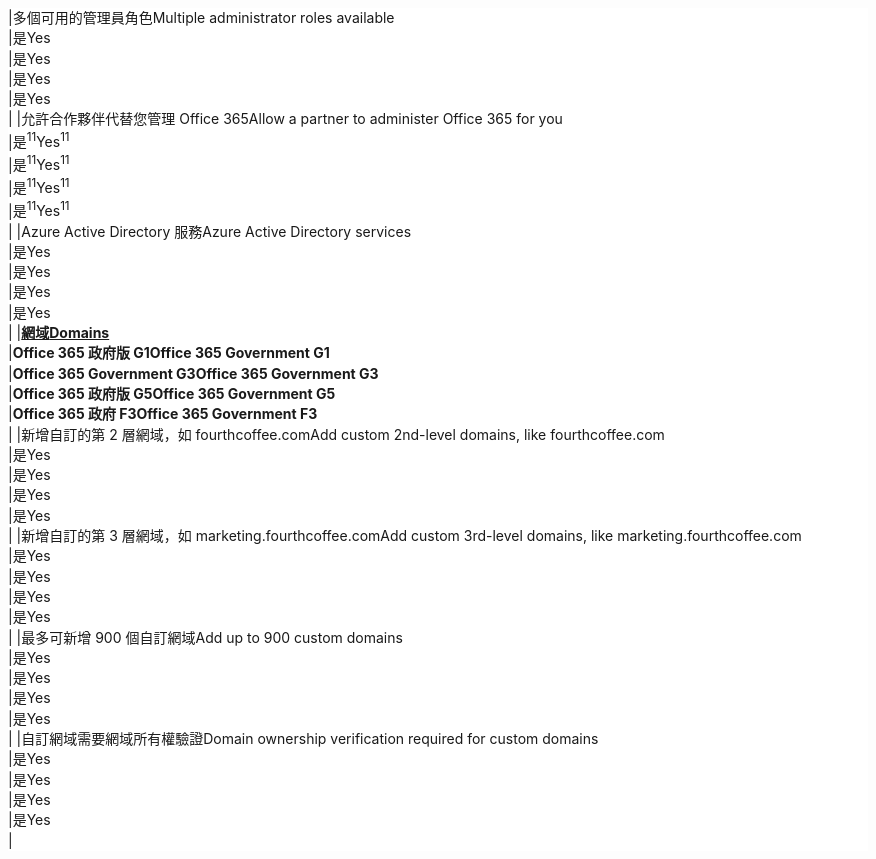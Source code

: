 |<span data-ttu-id="85f2f-455">多個可用的管理員角色</span><span class="sxs-lookup"><span data-stu-id="85f2f-455">Multiple administrator roles available</span></span>  <br/> |<span data-ttu-id="85f2f-456">是</span><span class="sxs-lookup"><span data-stu-id="85f2f-456">Yes</span></span>  <br/> |<span data-ttu-id="85f2f-457">是</span><span class="sxs-lookup"><span data-stu-id="85f2f-457">Yes</span></span>  <br/> |<span data-ttu-id="85f2f-458">是</span><span class="sxs-lookup"><span data-stu-id="85f2f-458">Yes</span></span>  <br/> |<span data-ttu-id="85f2f-459">是</span><span class="sxs-lookup"><span data-stu-id="85f2f-459">Yes</span></span>  <br/> |
|<span data-ttu-id="85f2f-460">允許合作夥伴代替您管理 Office 365</span><span class="sxs-lookup"><span data-stu-id="85f2f-460">Allow a partner to administer Office 365 for you</span></span>  <br/> |<span data-ttu-id="85f2f-461">是<sup>11</sup></span><span class="sxs-lookup"><span data-stu-id="85f2f-461">Yes<sup>11</sup></span></span> <br/> |<span data-ttu-id="85f2f-462">是<sup>11</sup></span><span class="sxs-lookup"><span data-stu-id="85f2f-462">Yes<sup>11</sup></span></span> <br/> |<span data-ttu-id="85f2f-463">是<sup>11</sup></span><span class="sxs-lookup"><span data-stu-id="85f2f-463">Yes<sup>11</sup></span></span> <br/> |<span data-ttu-id="85f2f-464">是<sup>11</sup></span><span class="sxs-lookup"><span data-stu-id="85f2f-464">Yes<sup>11</sup></span></span> <br/> |
|<span data-ttu-id="85f2f-465">Azure Active Directory 服務</span><span class="sxs-lookup"><span data-stu-id="85f2f-465">Azure Active Directory services</span></span>  <br/> |<span data-ttu-id="85f2f-466">是</span><span class="sxs-lookup"><span data-stu-id="85f2f-466">Yes</span></span>  <br/> |<span data-ttu-id="85f2f-467">是</span><span class="sxs-lookup"><span data-stu-id="85f2f-467">Yes</span></span>  <br/> |<span data-ttu-id="85f2f-468">是</span><span class="sxs-lookup"><span data-stu-id="85f2f-468">Yes</span></span>  <br/> |<span data-ttu-id="85f2f-469">是</span><span class="sxs-lookup"><span data-stu-id="85f2f-469">Yes</span></span>  <br/> |
|<span data-ttu-id="85f2f-470">**[網域](../../office-365-platform-service-description/domains.md)**</span><span class="sxs-lookup"><span data-stu-id="85f2f-470">**[Domains](../../office-365-platform-service-description/domains.md)**</span></span> <br/> |<span data-ttu-id="85f2f-471">**Office 365 政府版 G1**</span><span class="sxs-lookup"><span data-stu-id="85f2f-471">**Office 365 Government G1**</span></span> <br/> |<span data-ttu-id="85f2f-472">**Office 365 Government G3**</span><span class="sxs-lookup"><span data-stu-id="85f2f-472">**Office 365 Government G3**</span></span> <br/> |<span data-ttu-id="85f2f-473">**Office 365 政府版 G5**</span><span class="sxs-lookup"><span data-stu-id="85f2f-473">**Office 365 Government G5**</span></span> <br/> |<span data-ttu-id="85f2f-474">**Office 365 政府 F3**</span><span class="sxs-lookup"><span data-stu-id="85f2f-474">**Office 365 Government F3**</span></span> <br/> |
|<span data-ttu-id="85f2f-475">新增自訂的第 2 層網域，如 fourthcoffee.com</span><span class="sxs-lookup"><span data-stu-id="85f2f-475">Add custom 2nd-level domains, like fourthcoffee.com</span></span>  <br/> |<span data-ttu-id="85f2f-476">是</span><span class="sxs-lookup"><span data-stu-id="85f2f-476">Yes</span></span>  <br/> |<span data-ttu-id="85f2f-477">是</span><span class="sxs-lookup"><span data-stu-id="85f2f-477">Yes</span></span>  <br/> |<span data-ttu-id="85f2f-478">是</span><span class="sxs-lookup"><span data-stu-id="85f2f-478">Yes</span></span>  <br/> |<span data-ttu-id="85f2f-479">是</span><span class="sxs-lookup"><span data-stu-id="85f2f-479">Yes</span></span>  <br/> |
|<span data-ttu-id="85f2f-480">新增自訂的第 3 層網域，如 marketing.fourthcoffee.com</span><span class="sxs-lookup"><span data-stu-id="85f2f-480">Add custom 3rd-level domains, like marketing.fourthcoffee.com</span></span>  <br/> |<span data-ttu-id="85f2f-481">是</span><span class="sxs-lookup"><span data-stu-id="85f2f-481">Yes</span></span>  <br/> |<span data-ttu-id="85f2f-482">是</span><span class="sxs-lookup"><span data-stu-id="85f2f-482">Yes</span></span>  <br/> |<span data-ttu-id="85f2f-483">是</span><span class="sxs-lookup"><span data-stu-id="85f2f-483">Yes</span></span>  <br/> |<span data-ttu-id="85f2f-484">是</span><span class="sxs-lookup"><span data-stu-id="85f2f-484">Yes</span></span>  <br/> |
|<span data-ttu-id="85f2f-485">最多可新增 900 個自訂網域</span><span class="sxs-lookup"><span data-stu-id="85f2f-485">Add up to 900 custom domains</span></span>  <br/> |<span data-ttu-id="85f2f-486">是</span><span class="sxs-lookup"><span data-stu-id="85f2f-486">Yes</span></span>  <br/> |<span data-ttu-id="85f2f-487">是</span><span class="sxs-lookup"><span data-stu-id="85f2f-487">Yes</span></span>  <br/> |<span data-ttu-id="85f2f-488">是</span><span class="sxs-lookup"><span data-stu-id="85f2f-488">Yes</span></span>  <br/> |<span data-ttu-id="85f2f-489">是</span><span class="sxs-lookup"><span data-stu-id="85f2f-489">Yes</span></span>  <br/> |
|<span data-ttu-id="85f2f-490">自訂網域需要網域所有權驗證</span><span class="sxs-lookup"><span data-stu-id="85f2f-490">Domain ownership verification required for custom domains</span></span>  <br/> |<span data-ttu-id="85f2f-491">是</span><span class="sxs-lookup"><span data-stu-id="85f2f-491">Yes</span></span>  <br/> |<span data-ttu-id="85f2f-492">是</span><span class="sxs-lookup"><span data-stu-id="85f2f-492">Yes</span></span>  <br/> |<span data-ttu-id="85f2f-493">是</span><span class="sxs-lookup"><span data-stu-id="85f2f-493">Yes</span></span>  <br/> |<span data-ttu-id="85f2f-494">是</span><span class="sxs-lookup"><span data-stu-id="85f2f-494">Yes</span></span>  <br/> |